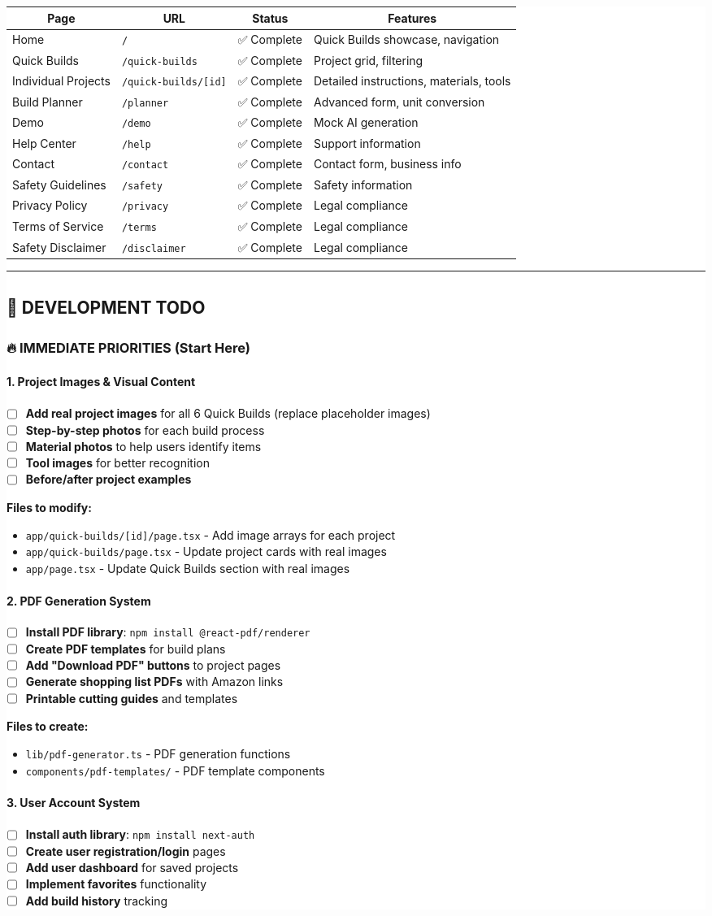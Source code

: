 | Page | URL | Status | Features |
|------|-----|--------|----------|
| Home | `/` | ✅ Complete | Quick Builds showcase, navigation |
| Quick Builds | `/quick-builds` | ✅ Complete | Project grid, filtering |
| Individual Projects | `/quick-builds/[id]` | ✅ Complete | Detailed instructions, materials, tools |
| Build Planner | `/planner` | ✅ Complete | Advanced form, unit conversion |
| Demo | `/demo` | ✅ Complete | Mock AI generation |
| Help Center | `/help` | ✅ Complete | Support information |
| Contact | `/contact` | ✅ Complete | Contact form, business info |
| Safety Guidelines | `/safety` | ✅ Complete | Safety information |
| Privacy Policy | `/privacy` | ✅ Complete | Legal compliance |
| Terms of Service | `/terms` | ✅ Complete | Legal compliance |
| Safety Disclaimer | `/disclaimer` | ✅ Complete | Legal compliance |

---

## 🚀 **DEVELOPMENT TODO**

### **🔥 IMMEDIATE PRIORITIES (Start Here)**

#### **1. Project Images & Visual Content**
- [ ] **Add real project images** for all 6 Quick Builds (replace placeholder images)
- [ ] **Step-by-step photos** for each build process
- [ ] **Material photos** to help users identify items
- [ ] **Tool images** for better recognition
- [ ] **Before/after project examples**

**Files to modify:**
- `app/quick-builds/[id]/page.tsx` - Add image arrays for each project
- `app/quick-builds/page.tsx` - Update project cards with real images
- `app/page.tsx` - Update Quick Builds section with real images

#### **2. PDF Generation System**
- [ ] **Install PDF library**: `npm install @react-pdf/renderer`
- [ ] **Create PDF templates** for build plans
- [ ] **Add "Download PDF" buttons** to project pages
- [ ] **Generate shopping list PDFs** with Amazon links
- [ ] **Printable cutting guides** and templates

**Files to create:**
- `lib/pdf-generator.ts` - PDF generation functions
- `components/pdf-templates/` - PDF template components

#### **3. User Account System**
- [ ] **Install auth library**: `npm install next-auth`
- [ ] **Create user registration/login** pages
- [ ] **Add user dashboard** for saved projects
- [ ] **Implement favorites** functionality
- [ ] **Add build history** tracking
